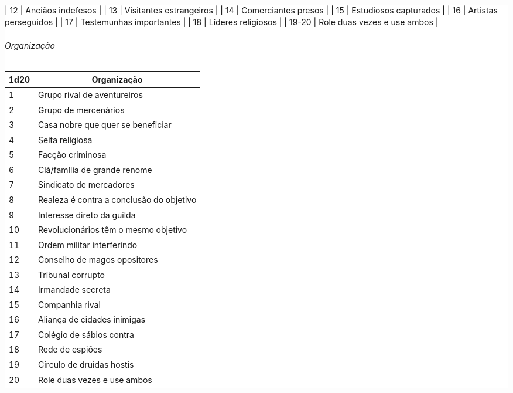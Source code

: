 | 12    | Anciãos indefesos                   |
| 13    | Visitantes estrangeiros             |
| 14    | Comerciantes presos                 |
| 15    | Estudiosos capturados               |
| 16    | Artistas perseguidos                |
| 17    | Testemunhas importantes             |
| 18    | Líderes religiosos                  |
| 19-20 | Role duas vezes e use ambos         |


###### Organização

| 1d20 | Organização                              |
| ---- | ---------------------------------------- |
| 1    | Grupo rival de aventureiros              |
| 2    | Grupo de mercenários                     |
| 3    | Casa nobre que quer se beneficiar        |
| 4    | Seita religiosa                          |
| 5    | Facção criminosa                         |
| 6    | Clã/família de grande renome             |
| 7    | Sindicato de mercadores                  |
| 8    | Realeza é contra a conclusão do objetivo |
| 9    | Interesse direto da guilda               |
| 10   | Revolucionários têm o mesmo objetivo     |
| 11   | Ordem militar interferindo               |
| 12   | Conselho de magos opositores             |
| 13   | Tribunal corrupto                        |
| 14   | Irmandade secreta                        |
| 15   | Companhia rival                          |
| 16   | Aliança de cidades inimigas              |
| 17   | Colégio de sábios contra                 |
| 18   | Rede de espiões                          |
| 19   | Círculo de druidas hostis                |
| 20   | Role duas vezes e use ambos              |
